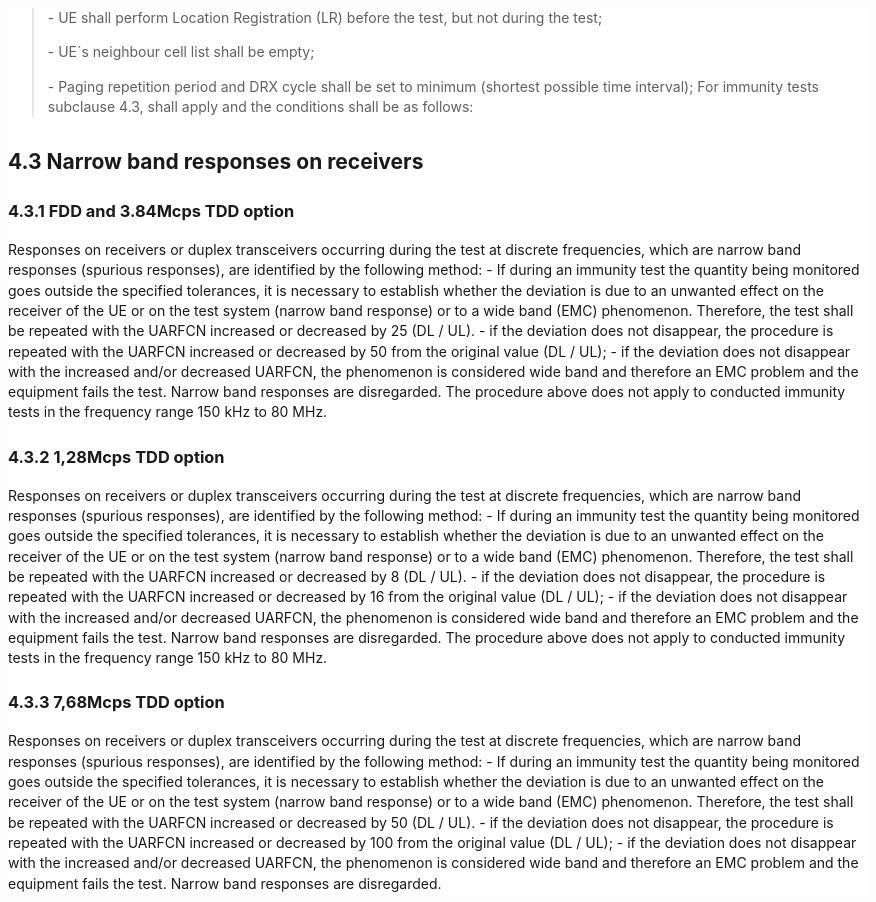 >
> \- UE shall perform Location Registration (LR) before the test, but not
> during the test;
>
> \- UE´s neighbour cell list shall be empty;
>
> \- Paging repetition period and DRX cycle shall be set to minimum (shortest
> possible time interval);
For immunity tests subclause 4.3, shall apply and the conditions shall be as
follows:
## 4.3 Narrow band responses on receivers
### 4.3.1 FDD and 3.84Mcps TDD option
Responses on receivers or duplex transceivers occurring during the test at
discrete frequencies, which are narrow band responses (spurious responses),
are identified by the following method:
\- If during an immunity test the quantity being monitored goes outside the
specified tolerances, it is necessary to establish whether the deviation is
due to an unwanted effect on the receiver of the UE or on the test system
(narrow band response) or to a wide band (EMC) phenomenon. Therefore, the test
shall be repeated with the UARFCN increased or decreased by 25 (DL / UL).
\- if the deviation does not disappear, the procedure is repeated with the
UARFCN increased or decreased by 50 from the original value (DL / UL);
\- if the deviation does not disappear with the increased and/or decreased
UARFCN, the phenomenon is considered wide band and therefore an EMC problem
and the equipment fails the test.
Narrow band responses are disregarded.
The procedure above does not apply to conducted immunity tests in the
frequency range 150 kHz to 80 MHz.
### 4.3.2 1,28Mcps TDD option
Responses on receivers or duplex transceivers occurring during the test at
discrete frequencies, which are narrow band responses (spurious responses),
are identified by the following method:
\- If during an immunity test the quantity being monitored goes outside the
specified tolerances, it is necessary to establish whether the deviation is
due to an unwanted effect on the receiver of the UE or on the test system
(narrow band response) or to a wide band (EMC) phenomenon. Therefore, the test
shall be repeated with the UARFCN increased or decreased by 8 (DL / UL).
\- if the deviation does not disappear, the procedure is repeated with the
UARFCN increased or decreased by 16 from the original value (DL / UL);
\- if the deviation does not disappear with the increased and/or decreased
UARFCN, the phenomenon is considered wide band and therefore an EMC problem
and the equipment fails the test.
Narrow band responses are disregarded.
The procedure above does not apply to conducted immunity tests in the
frequency range 150 kHz to 80 MHz.
### 4.3.3 7,68Mcps TDD option
Responses on receivers or duplex transceivers occurring during the test at
discrete frequencies, which are narrow band responses (spurious responses),
are identified by the following method:
\- If during an immunity test the quantity being monitored goes outside the
specified tolerances, it is necessary to establish whether the deviation is
due to an unwanted effect on the receiver of the UE or on the test system
(narrow band response) or to a wide band (EMC) phenomenon. Therefore, the test
shall be repeated with the UARFCN increased or decreased by 50 (DL / UL).
\- if the deviation does not disappear, the procedure is repeated with the
UARFCN increased or decreased by 100 from the original value (DL / UL);
\- if the deviation does not disappear with the increased and/or decreased
UARFCN, the phenomenon is considered wide band and therefore an EMC problem
and the equipment fails the test.
Narrow band responses are disregarded.